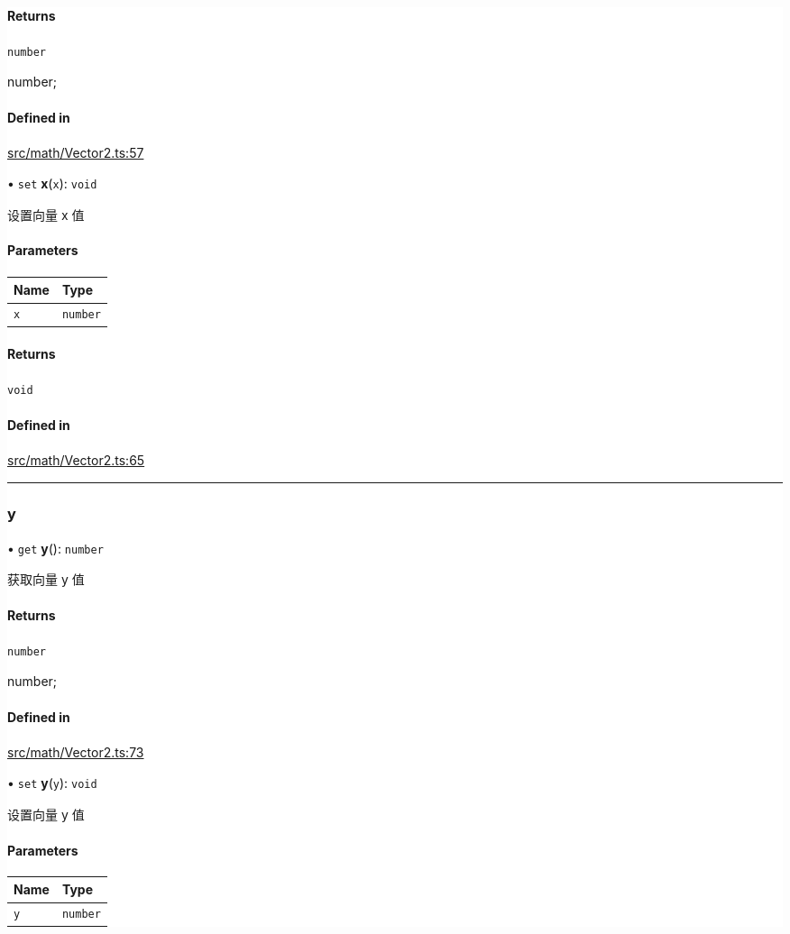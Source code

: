#### Returns

`number`

number;

#### Defined in

[src/math/Vector2.ts:57](https://github.com/sakitam-gis/vis-engine/blob/master/src/math/Vector2.ts?at&#x3D;4124c8d#line&#x3D;57)

• `set` **x**(`x`): `void`

设置向量 x 值

#### Parameters

| Name | Type |
| :------ | :------ |
| `x` | `number` |

#### Returns

`void`

#### Defined in

[src/math/Vector2.ts:65](https://github.com/sakitam-gis/vis-engine/blob/master/src/math/Vector2.ts?at&#x3D;4124c8d#line&#x3D;65)

___

### y

• `get` **y**(): `number`

获取向量 y 值

#### Returns

`number`

number;

#### Defined in

[src/math/Vector2.ts:73](https://github.com/sakitam-gis/vis-engine/blob/master/src/math/Vector2.ts?at&#x3D;4124c8d#line&#x3D;73)

• `set` **y**(`y`): `void`

设置向量 y 值

#### Parameters

| Name | Type |
| :------ | :------ |
| `y` | `number` |
